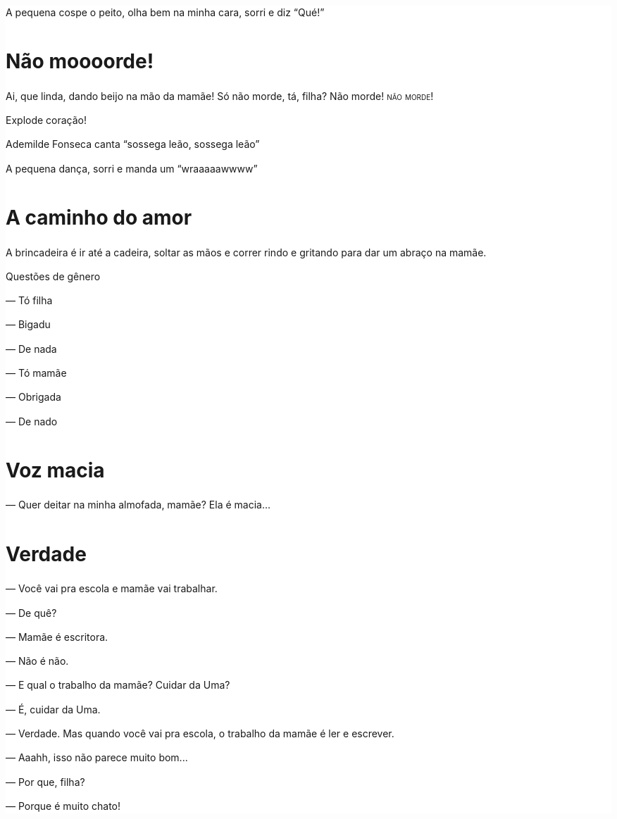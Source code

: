 A pequena cospe o peito, olha bem na minha cara, sorri e diz “Qué!”

Não moooorde!
=============

Ai, que linda, dando beijo na mão da mamãe! Só não morde, tá, filha? Não
morde! <span style="font-variant:small-caps;">não</span> <span
style="font-variant:small-caps;">morde</span>!

Explode coração!

Ademilde Fonseca canta “sossega leão, sossega leão”

A pequena dança, sorri e manda um “wraaaaawwww”

A caminho do amor
=================

A brincadeira é ir até a cadeira, soltar as mãos e correr rindo e
gritando para dar um abraço na mamãe.

Questões de gênero

— Tó filha

— Bigadu

— De nada

— Tó mamãe

— Obrigada

— De nado

Voz macia
=========

— Quer deitar na minha almofada, mamãe? Ela é macia...

Verdade
=======

— Você vai pra escola e mamãe vai trabalhar.

— De quê?

— Mamãe é escritora.

— Não é não.

— E qual o trabalho da mamãe? Cuidar da Uma?

— É, cuidar da Uma.

— Verdade. Mas quando você vai pra escola, o trabalho da mamãe é ler e
escrever.

— Aaahh, isso não parece muito bom...

— Por que, filha?

— Porque é muito chato!
